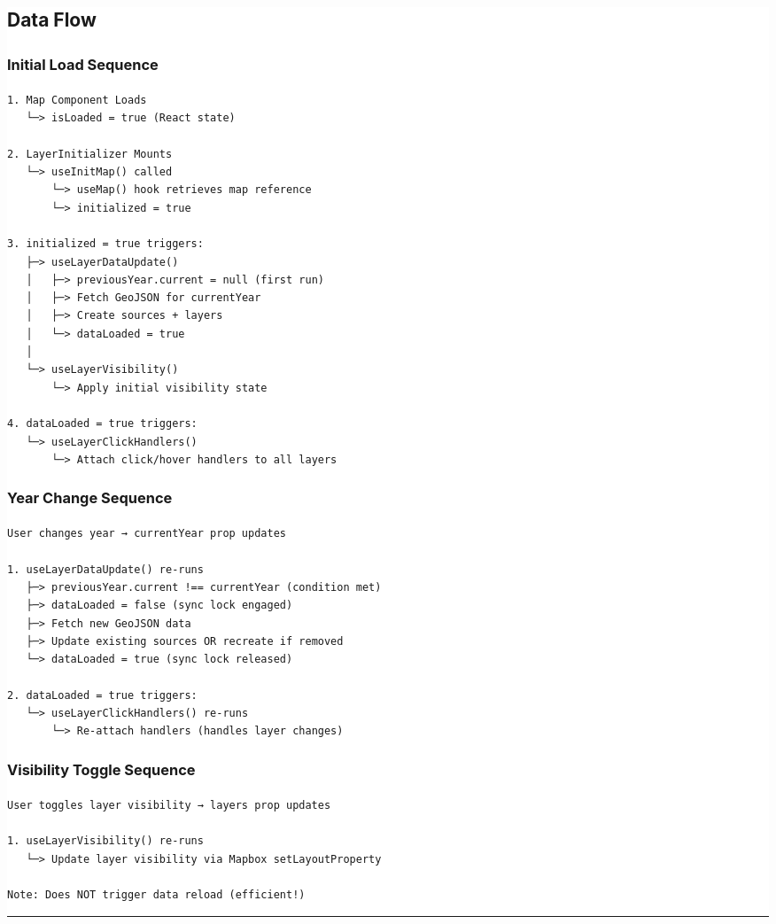 
## Data Flow

### Initial Load Sequence

```
1. Map Component Loads
   └─> isLoaded = true (React state)

2. LayerInitializer Mounts
   └─> useInitMap() called
       └─> useMap() hook retrieves map reference
       └─> initialized = true

3. initialized = true triggers:
   ├─> useLayerDataUpdate()
   │   ├─> previousYear.current = null (first run)
   │   ├─> Fetch GeoJSON for currentYear
   │   ├─> Create sources + layers
   │   └─> dataLoaded = true
   │
   └─> useLayerVisibility()
       └─> Apply initial visibility state

4. dataLoaded = true triggers:
   └─> useLayerClickHandlers()
       └─> Attach click/hover handlers to all layers
```

### Year Change Sequence

```
User changes year → currentYear prop updates

1. useLayerDataUpdate() re-runs
   ├─> previousYear.current !== currentYear (condition met)
   ├─> dataLoaded = false (sync lock engaged)
   ├─> Fetch new GeoJSON data
   ├─> Update existing sources OR recreate if removed
   └─> dataLoaded = true (sync lock released)

2. dataLoaded = true triggers:
   └─> useLayerClickHandlers() re-runs
       └─> Re-attach handlers (handles layer changes)
```

### Visibility Toggle Sequence

```
User toggles layer visibility → layers prop updates

1. useLayerVisibility() re-runs
   └─> Update layer visibility via Mapbox setLayoutProperty

Note: Does NOT trigger data reload (efficient!)
```

---